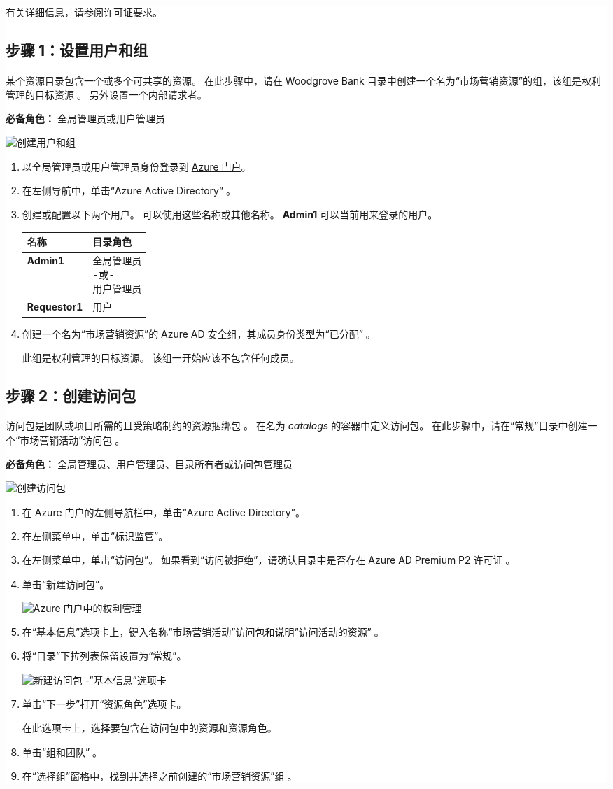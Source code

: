 有关详细信息，请参阅[许可证要求](entitlement-management-overview.md#license-requirements)。

## <a name="step-1-set-up-users-and-group"></a>步骤 1：设置用户和组

某个资源目录包含一个或多个可共享的资源。 在此步骤中，请在 Woodgrove Bank 目录中创建一个名为“市场营销资源”的组，该组是权利管理的目标资源  。 另外设置一个内部请求者。

**必备角色：** 全局管理员或用户管理员

![创建用户和组](./media/entitlement-management-access-package-first/elm-users-groups.png)

1. 以全局管理员或用户管理员身份登录到 [Azure 门户](https://portal.azure.cn)。  

1. 在左侧导航中，单击“Azure Active Directory”  。

1. 创建或配置以下两个用户。 可以使用这些名称或其他名称。 **Admin1** 可以当前用来登录的用户。

    | 名称 | 目录角色 |
    | --- | --- |
    | **Admin1** | 全局管理员<br/>-或-<br/>用户管理员 |
    | **Requestor1** | 用户 |

1. 创建一个名为“市场营销资源”的 Azure AD 安全组，其成员身份类型为“已分配”   。

    此组是权利管理的目标资源。 该组一开始应该不包含任何成员。

## <a name="step-2-create-an-access-package"></a>步骤 2：创建访问包

访问包是团队或项目所需的且受策略制约的资源捆绑包  。 在名为 *catalogs* 的容器中定义访问包。 在此步骤中，请在“常规”目录中创建一个“市场营销活动”访问包   。

**必备角色：** 全局管理员、用户管理员、目录所有者或访问包管理员

![创建访问包](./media/entitlement-management-access-package-first/elm-access-package.png)

1. 在 Azure 门户的左侧导航栏中，单击“Azure Active Directory”。 

2. 在左侧菜单中，单击“标识监管”。 

3. 在左侧菜单中，单击“访问包”。   如果看到“访问被拒绝”，请确认目录中是否存在 Azure AD Premium P2 许可证  。

4. 单击“新建访问包”。 

    ![Azure 门户中的权利管理](./media/entitlement-management-shared/access-packages-list.png)

5. 在“基本信息”选项卡上，键入名称“市场营销活动”访问包和说明“访问活动的资源”    。

6. 将“目录”下拉列表保留设置为“常规”。  

    ![新建访问包 -“基本信息”选项卡](./media/entitlement-management-access-package-first/basics.png)

7. 单击“下一步”打开“资源角色”选项卡。  

    在此选项卡上，选择要包含在访问包中的资源和资源角色。

8. 单击“组和团队”  。

9. 在“选择组”窗格中，找到并选择之前创建的“市场营销资源”组  。

